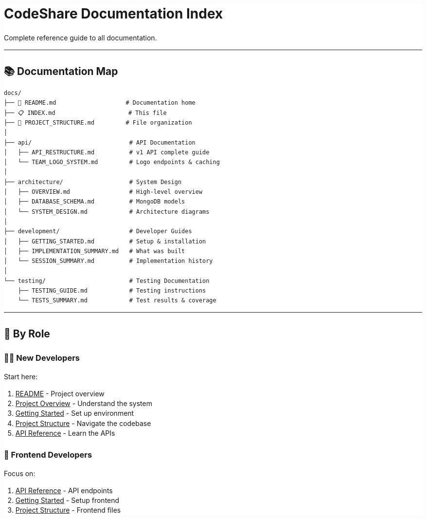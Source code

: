 # CodeShare Documentation Index

Complete reference guide to all documentation.

---

## 📚 Documentation Map

```
docs/
├── 📖 README.md                    # Documentation home
├── 📋 INDEX.md                     # This file
├── 📁 PROJECT_STRUCTURE.md         # File organization
│
├── api/                            # API Documentation
│   ├── API_RESTRUCTURE.md          # v1 API complete guide
│   └── TEAM_LOGO_SYSTEM.md         # Logo endpoints & caching
│
├── architecture/                   # System Design
│   ├── OVERVIEW.md                 # High-level overview
│   ├── DATABASE_SCHEMA.md          # MongoDB models
│   └── SYSTEM_DESIGN.md            # Architecture diagrams
│
├── development/                    # Developer Guides
│   ├── GETTING_STARTED.md          # Setup & installation
│   ├── IMPLEMENTATION_SUMMARY.md   # What was built
│   └── SESSION_SUMMARY.md          # Implementation history
│
└── testing/                        # Testing Documentation
    ├── TESTING_GUIDE.md            # Testing instructions
    └── TESTS_SUMMARY.md            # Test results & coverage
```

---

## 🎯 By Role

### **👨‍💻 New Developers**
Start here:
1. [README](../README.md) - Project overview
2. [Project Overview](architecture/OVERVIEW.md) - Understand the system
3. [Getting Started](development/GETTING_STARTED.md) - Set up environment
4. [Project Structure](PROJECT_STRUCTURE.md) - Navigate the codebase
5. [API Reference](api/API_RESTRUCTURE.md) - Learn the APIs

### **🎨 Frontend Developers**
Focus on:
1. [API Reference](api/API_RESTRUCTURE.md) - API endpoints
2. [Getting Started](development/GETTING_STARTED.md) - Setup frontend
3. [Project Structure](PROJECT_STRUCTURE.md) - Frontend files

